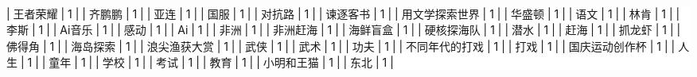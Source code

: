 | 王者荣耀 | 1 |
| 齐鹏鹏 | 1 |
| 亚连 | 1 |
| 国服 | 1 |
| 对抗路 | 1 |
| 谏逐客书 | 1 |
| 用文学探索世界 | 1 |
| 华盛顿 | 1 |
| 语文 | 1 |
| 林肯 | 1 |
| 李斯 | 1 |
| Ai音乐 | 1 |
| 感动 | 1 |
| Ai | 1 |
| 非洲 | 1 |
| 非洲赶海 | 1 |
| 海鲜盲盒 | 1 |
| 硬核探海队 | 1 |
| 潜水 | 1 |
| 赶海 | 1 |
| 抓龙虾 | 1 |
| 佛得角 | 1 |
| 海岛探索 | 1 |
| 浪尖渔获大赏 | 1 |
| 武侠 | 1 |
| 武术 | 1 |
| 功夫 | 1 |
| 不同年代的打戏 | 1 |
| 打戏 | 1 |
| 国庆运动创作杯 | 1 |
| 人生 | 1 |
| 童年 | 1 |
| 学校 | 1 |
| 考试 | 1 |
| 教育 | 1 |
| 小明和王猫 | 1 |
| 东北 | 1 |